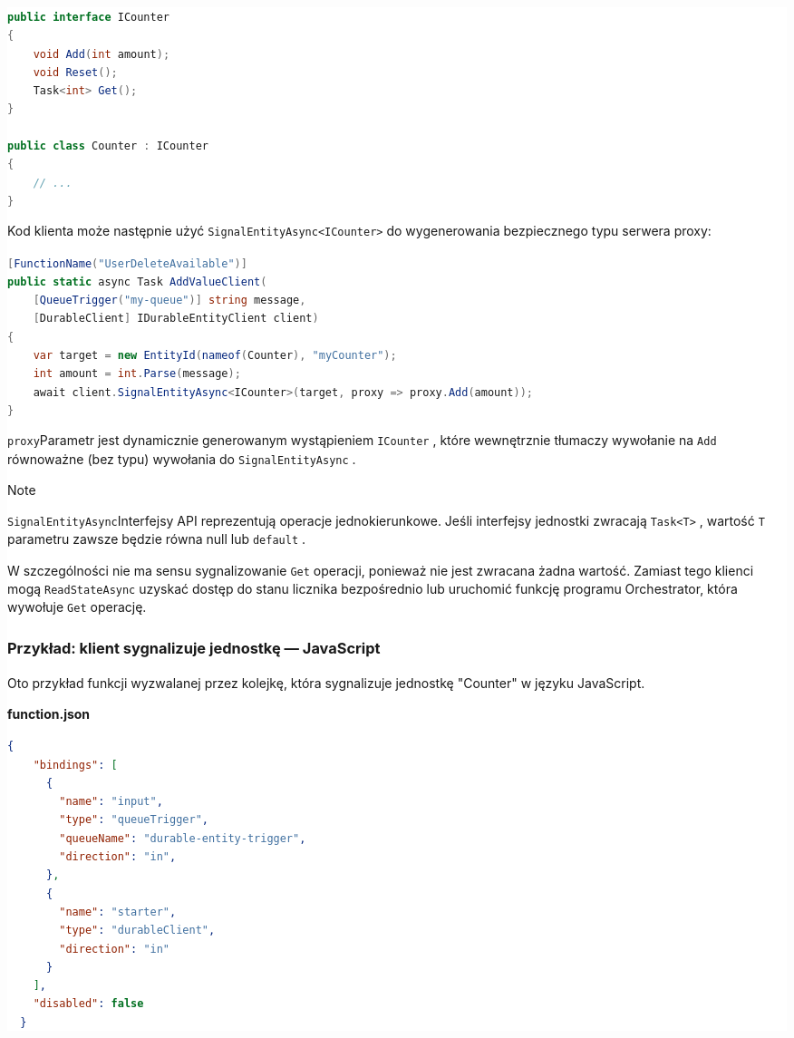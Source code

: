 ```csharp
public interface ICounter
{
    void Add(int amount);
    void Reset();
    Task<int> Get();
}

public class Counter : ICounter
{
    // ...
}
```

Kod klienta może następnie użyć `SignalEntityAsync<ICounter>` do wygenerowania bezpiecznego typu serwera proxy:

```csharp
[FunctionName("UserDeleteAvailable")]
public static async Task AddValueClient(
    [QueueTrigger("my-queue")] string message,
    [DurableClient] IDurableEntityClient client)
{
    var target = new EntityId(nameof(Counter), "myCounter");
    int amount = int.Parse(message);
    await client.SignalEntityAsync<ICounter>(target, proxy => proxy.Add(amount));
}
```

`proxy`Parametr jest dynamicznie generowanym wystąpieniem `ICounter` , które wewnętrznie tłumaczy wywołanie na `Add` równoważne (bez typu) wywołania do `SignalEntityAsync` .

> [!NOTE]
> `SignalEntityAsync`Interfejsy API reprezentują operacje jednokierunkowe. Jeśli interfejsy jednostki zwracają `Task<T>` , wartość `T` parametru zawsze będzie równa null lub `default` .

W szczególności nie ma sensu sygnalizowanie `Get` operacji, ponieważ nie jest zwracana żadna wartość. Zamiast tego klienci mogą `ReadStateAsync` uzyskać dostęp do stanu licznika bezpośrednio lub uruchomić funkcję programu Orchestrator, która wywołuje `Get` operację.

### <a name="example-client-signals-entity---javascript"></a>Przykład: klient sygnalizuje jednostkę — JavaScript

Oto przykład funkcji wyzwalanej przez kolejkę, która sygnalizuje jednostkę "Counter" w języku JavaScript.

**function.json**
```json
{
    "bindings": [
      {
        "name": "input",
        "type": "queueTrigger",
        "queueName": "durable-entity-trigger",
        "direction": "in",
      },
      {
        "name": "starter",
        "type": "durableClient",
        "direction": "in"
      }
    ],
    "disabled": false
  }
```
